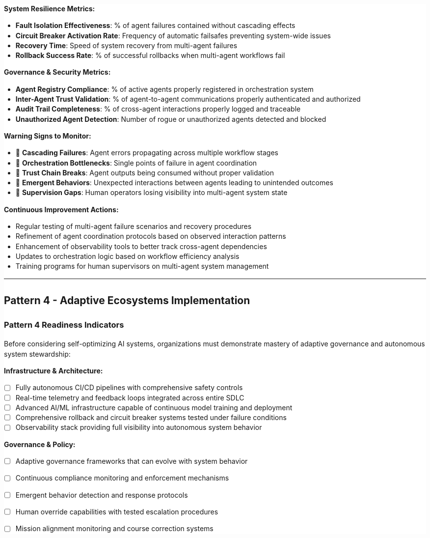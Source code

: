 **System Resilience Metrics:**

- **Fault Isolation Effectiveness**: % of agent failures contained without cascading effects
- **Circuit Breaker Activation Rate**: Frequency of automatic failsafes preventing system-wide issues
- **Recovery Time**: Speed of system recovery from multi-agent failures
- **Rollback Success Rate**: % of successful rollbacks when multi-agent workflows fail

**Governance & Security Metrics:**

- **Agent Registry Compliance**: % of active agents properly registered in orchestration system
- **Inter-Agent Trust Validation**: % of agent-to-agent communications properly authenticated and authorized
- **Audit Trail Completeness**: % of cross-agent interactions properly logged and traceable
- **Unauthorized Agent Detection**: Number of rogue or unauthorized agents detected and blocked

**Warning Signs to Monitor:**

- 🔴 **Cascading Failures**: Agent errors propagating across multiple workflow stages
- 🔴 **Orchestration Bottlenecks**: Single points of failure in agent coordination
- 🔴 **Trust Chain Breaks**: Agent outputs being consumed without proper validation
- 🔴 **Emergent Behaviors**: Unexpected interactions between agents leading to unintended outcomes
- 🔴 **Supervision Gaps**: Human operators losing visibility into multi-agent system state

**Continuous Improvement Actions:**

- Regular testing of multi-agent failure scenarios and recovery procedures
- Refinement of agent coordination protocols based on observed interaction patterns
- Enhancement of observability tools to better track cross-agent dependencies
- Updates to orchestration logic based on workflow efficiency analysis
- Training programs for human supervisors on multi-agent system management

----

## **Pattern 4 - Adaptive Ecosystems Implementation**

### **Pattern 4 Readiness Indicators**

Before considering self-optimizing AI systems, organizations must demonstrate mastery of adaptive governance and autonomous system stewardship:

**Infrastructure & Architecture:**

- [ ] Fully autonomous CI/CD pipelines with comprehensive safety controls
- [ ] Real-time telemetry and feedback loops integrated across entire SDLC
- [ ] Advanced AI/ML infrastructure capable of continuous model training and deployment
- [ ] Comprehensive rollback and circuit breaker systems tested under failure conditions
- [ ] Observability stack providing full visibility into autonomous system behavior

**Governance & Policy:**

- [ ] Adaptive governance frameworks that can evolve with system behavior
- [ ] Continuous compliance monitoring and enforcement mechanisms
- [ ] Emergent behavior detection and response protocols
- [ ] Human override capabilities with tested escalation procedures
- [ ] Mission alignment monitoring and course correction systems


[^smartbear]: SmartBear Software, "State of Software Quality | Code Review," 2022. [Online]. Available: https://smartbear.com/state-of-software-quality/code-review/. [Accessed: Aug. 18, 2025]
[^NIST-rmf]: National Institute of Standards and Technology, *Artificial Intelligence Risk Management Framework (AI RMF) 1.0*, Gaithersburg, MD, USA, 2023. [Online]. Available: https://nvlpubs.nistpubs/ai/nist.ai.100-1.pdf. [Accessed: Aug. 18, 2025]